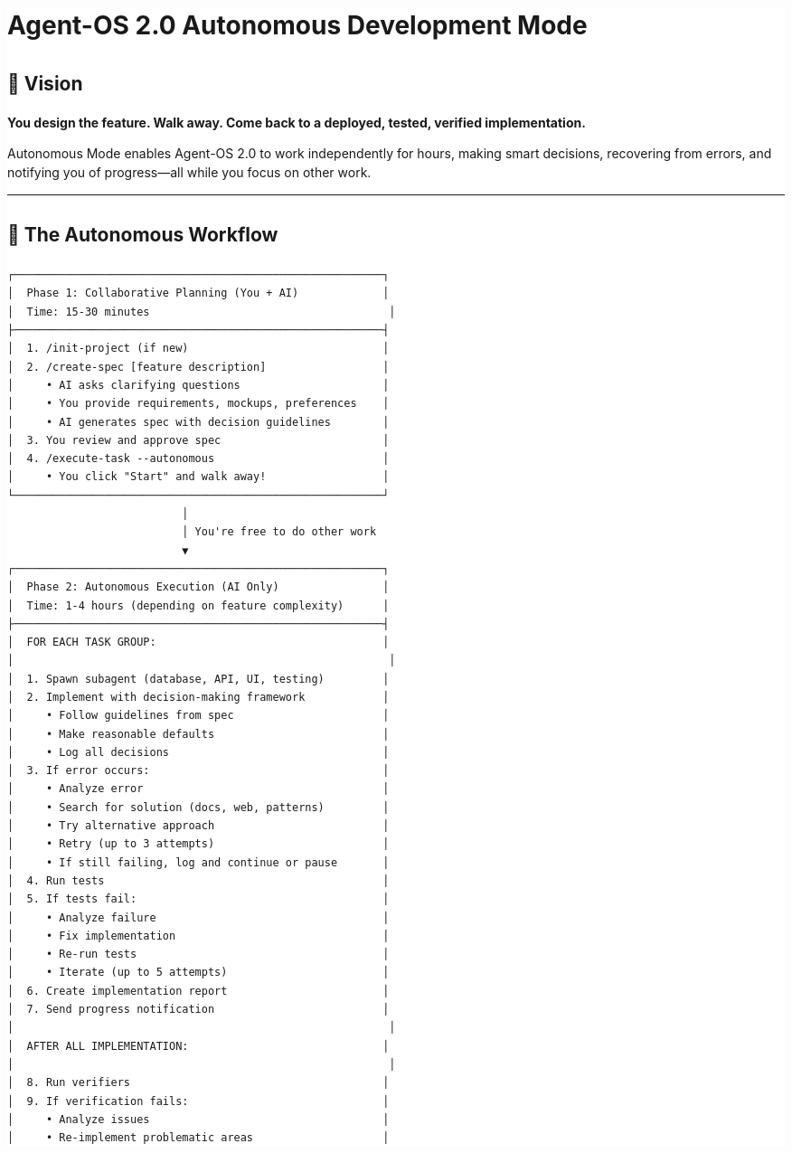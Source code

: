 # Agent-OS 2.0 Autonomous Development Mode

## 🎯 Vision

**You design the feature. Walk away. Come back to a deployed, tested, verified implementation.**

Autonomous Mode enables Agent-OS 2.0 to work independently for hours, making smart decisions, recovering from errors, and notifying you of progress—all while you focus on other work.

---

## 🚀 The Autonomous Workflow

```
┌─────────────────────────────────────────────────────────┐
│  Phase 1: Collaborative Planning (You + AI)             │
│  Time: 15-30 minutes                                     │
├─────────────────────────────────────────────────────────┤
│  1. /init-project (if new)                              │
│  2. /create-spec [feature description]                  │
│     • AI asks clarifying questions                      │
│     • You provide requirements, mockups, preferences    │
│     • AI generates spec with decision guidelines        │
│  3. You review and approve spec                         │
│  4. /execute-task --autonomous                          │
│     • You click "Start" and walk away!                  │
└─────────────────────────────────────────────────────────┘
                           │
                           │ You're free to do other work
                           ▼
┌─────────────────────────────────────────────────────────┐
│  Phase 2: Autonomous Execution (AI Only)                │
│  Time: 1-4 hours (depending on feature complexity)      │
├─────────────────────────────────────────────────────────┤
│  FOR EACH TASK GROUP:                                   │
│                                                          │
│  1. Spawn subagent (database, API, UI, testing)         │
│  2. Implement with decision-making framework            │
│     • Follow guidelines from spec                       │
│     • Make reasonable defaults                          │
│     • Log all decisions                                 │
│  3. If error occurs:                                    │
│     • Analyze error                                     │
│     • Search for solution (docs, web, patterns)         │
│     • Try alternative approach                          │
│     • Retry (up to 3 attempts)                          │
│     • If still failing, log and continue or pause       │
│  4. Run tests                                           │
│  5. If tests fail:                                      │
│     • Analyze failure                                   │
│     • Fix implementation                                │
│     • Re-run tests                                      │
│     • Iterate (up to 5 attempts)                        │
│  6. Create implementation report                        │
│  7. Send progress notification                          │
│                                                          │
│  AFTER ALL IMPLEMENTATION:                              │
│                                                          │
│  8. Run verifiers                                       │
│  9. If verification fails:                              │
│     • Analyze issues                                    │
│     • Re-implement problematic areas                    │
```